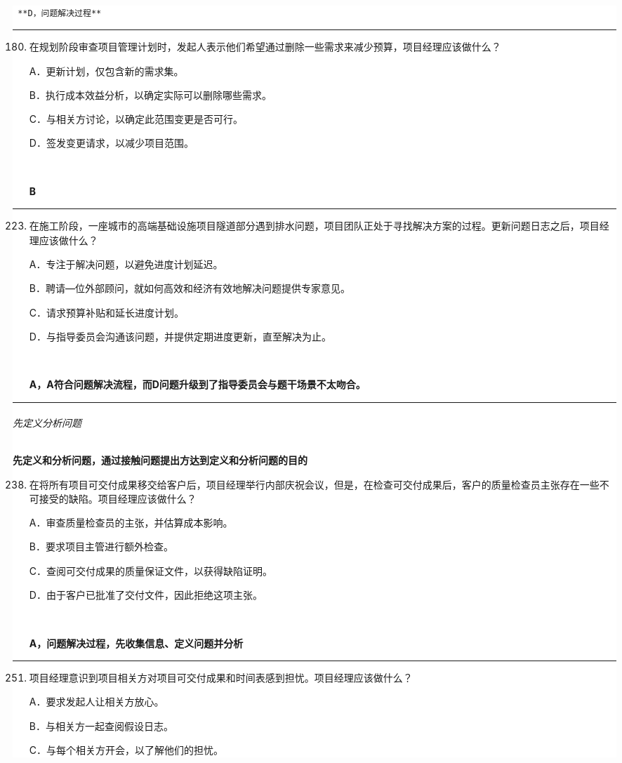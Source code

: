      **D，问题解决过程**

---

180. 在规划阶段审查项目管理计划时，发起人表示他们希望通过删除一些需求来减少预算，项目经理应该做什么？
     
     A．更新计划，仅包含新的需求集。
     
     B．执行成本效益分析，以确定实际可以删除哪些需求。
     
     C．与相关方讨论，以确定此范围变更是否可行。
     
     D．签发变更请求，以减少项目范围。
     
     <br>
     
     **B**

---

223. 在施工阶段，一座城市的高端基础设施项目隧道部分遇到排水问题，项目团队正处于寻找解决方案的过程。更新问题日志之后，项目经理应该做什么？
     
     A．专注于解决问题，以避免进度计划延迟。
     
     B．聘请—位外部顾问，就如何高效和经济有效地解决问题提供专家意见。
     
     C．请求预算补贴和延长进度计划。
     
     D．与指导委员会沟通该问题，并提供定期进度更新，直至解决为止。
     
     <br>
     
     **A，A符合问题解决流程，而D问题升级到了指导委员会与题干场景不太吻合。**

---

###### 先定义分析问题

**先定义和分析问题，通过接触问题提出方达到定义和分析问题的目的**

238. 在将所有项目可交付成果移交给客户后，项目经理举行内部庆祝会议，但是，在检查可交付成果后，客户的质量检查员主张存在一些不可接受的缺陷。项目经理应该做什么？
     
     A．审查质量检查员的主张，并估算成本影响。
     
     B．要求项目主管进行额外检查。
     
     C．查阅可交付成果的质量保证文件，以获得缺陷证明。
     
     D．由于客户已批准了交付文件，因此拒绝这项主张。
     
     <br>
     
     **A，问题解决过程，先收集信息、定义问题并分析**

---

251. 项目经理意识到项目相关方对项目可交付成果和时间表感到担忧。项目经理应该做什么？
     
     A．要求发起人让相关方放心。
     
     B．与相关方一起查阅假设日志。
     
     C．与每个相关方开会，以了解他们的担忧。
     